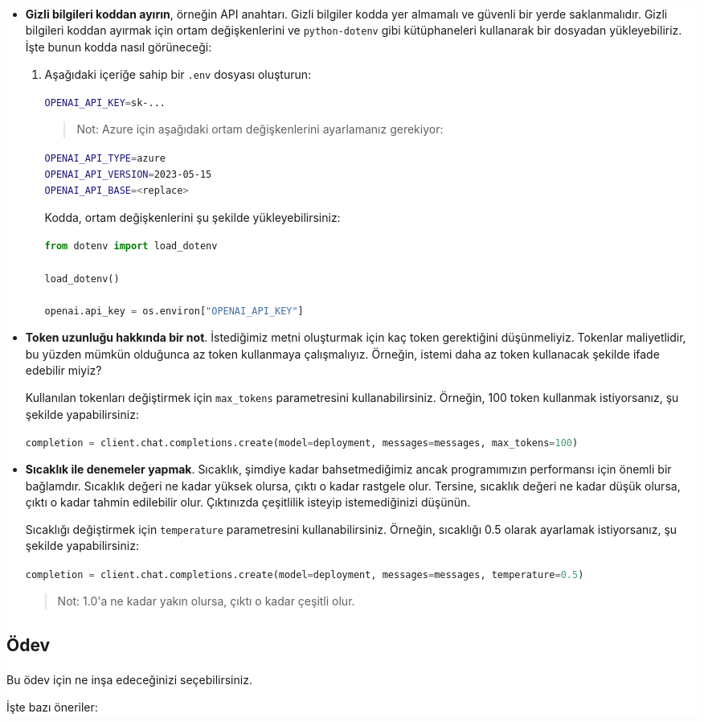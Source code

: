 - **Gizli bilgileri koddan ayırın**, örneğin API anahtarı. Gizli bilgiler kodda yer almamalı ve güvenli bir yerde saklanmalıdır. Gizli bilgileri koddan ayırmak için ortam değişkenlerini ve `python-dotenv` gibi kütüphaneleri kullanarak bir dosyadan yükleyebiliriz. İşte bunun kodda nasıl görüneceği:

  1. Aşağıdaki içeriğe sahip bir `.env` dosyası oluşturun:

     ```bash
     OPENAI_API_KEY=sk-...
     ```

     > Not: Azure için aşağıdaki ortam değişkenlerini ayarlamanız gerekiyor:

     ```bash
     OPENAI_API_TYPE=azure
     OPENAI_API_VERSION=2023-05-15
     OPENAI_API_BASE=<replace>
     ```

     Kodda, ortam değişkenlerini şu şekilde yükleyebilirsiniz:

     ```python
     from dotenv import load_dotenv

     load_dotenv()

     openai.api_key = os.environ["OPENAI_API_KEY"]
     ```

- **Token uzunluğu hakkında bir not**. İstediğimiz metni oluşturmak için kaç token gerektiğini düşünmeliyiz. Tokenlar maliyetlidir, bu yüzden mümkün olduğunca az token kullanmaya çalışmalıyız. Örneğin, istemi daha az token kullanacak şekilde ifade edebilir miyiz?

  Kullanılan tokenları değiştirmek için `max_tokens` parametresini kullanabilirsiniz. Örneğin, 100 token kullanmak istiyorsanız, şu şekilde yapabilirsiniz:

  ```python
  completion = client.chat.completions.create(model=deployment, messages=messages, max_tokens=100)
  ```

- **Sıcaklık ile denemeler yapmak**. Sıcaklık, şimdiye kadar bahsetmediğimiz ancak programımızın performansı için önemli bir bağlamdır. Sıcaklık değeri ne kadar yüksek olursa, çıktı o kadar rastgele olur. Tersine, sıcaklık değeri ne kadar düşük olursa, çıktı o kadar tahmin edilebilir olur. Çıktınızda çeşitlilik isteyip istemediğinizi düşünün.

  Sıcaklığı değiştirmek için `temperature` parametresini kullanabilirsiniz. Örneğin, sıcaklığı 0.5 olarak ayarlamak istiyorsanız, şu şekilde yapabilirsiniz:

  ```python
  completion = client.chat.completions.create(model=deployment, messages=messages, temperature=0.5)
  ```

  > Not: 1.0'a ne kadar yakın olursa, çıktı o kadar çeşitli olur.

## Ödev

Bu ödev için ne inşa edeceğinizi seçebilirsiniz.

İşte bazı öneriler:
